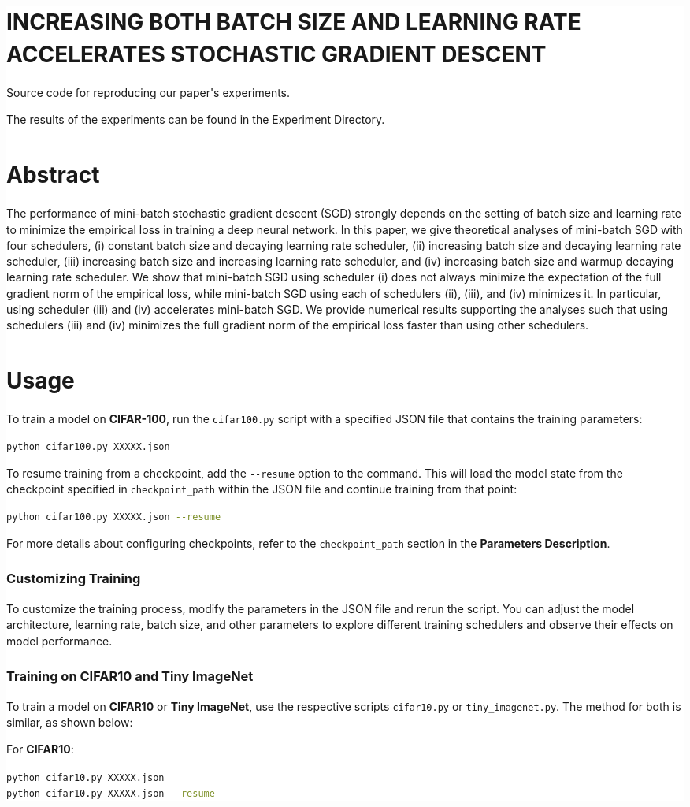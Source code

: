 # INCREASING BOTH BATCH SIZE AND LEARNING RATE ACCELERATES STOCHASTIC GRADIENT DESCENT
Source code for reproducing our paper's experiments.

The results of the experiments can be found in the [Experiment Directory](./experiment/README.md).
# Abstract
The performance of mini-batch stochastic gradient descent (SGD) strongly depends on the setting of batch size and learning rate to minimize the empirical loss in training a deep neural network. In this paper, we give theoretical analyses of mini-batch SGD with four schedulers, (i) constant batch size and decaying learning rate scheduler, (ii) increasing batch size and decaying learning rate scheduler, (iii) increasing batch size and increasing learning rate scheduler, and (iv) increasing batch size and warmup decaying learning rate scheduler. We show that mini-batch SGD using scheduler (i) does not always minimize the expectation of the full gradient norm of the empirical loss, while mini-batch SGD using each of schedulers (ii), (iii), and (iv) minimizes it. In particular, using scheduler (iii) and (iv) accelerates mini-batch SGD. We provide numerical results supporting the analyses such that using schedulers (iii) and (iv) minimizes the full gradient norm of the empirical loss faster than using other schedulers.
# Usage

To train a model on **CIFAR-100**, run the `cifar100.py` script with a specified JSON file that contains the training parameters:

```bash
python cifar100.py XXXXX.json
```

To resume training from a checkpoint, add the `--resume` option to the command. This will load the model state from the checkpoint specified in `checkpoint_path` within the JSON file and continue training from that point:

```bash
python cifar100.py XXXXX.json --resume
```

For more details about configuring checkpoints, refer to the `checkpoint_path` section in the **Parameters Description**.

### Customizing Training

To customize the training process, modify the parameters in the JSON file and rerun the script. You can adjust the model architecture, learning rate, batch size, and other parameters to explore different training schedulers and observe their effects on model performance.

### Training on CIFAR10 and Tiny ImageNet

To train a model on **CIFAR10** or **Tiny ImageNet**, use the respective scripts `cifar10.py` or `tiny_imagenet.py`. The method for both is similar, as shown below:

For **CIFAR10**:
```bash
python cifar10.py XXXXX.json
python cifar10.py XXXXX.json --resume
```
